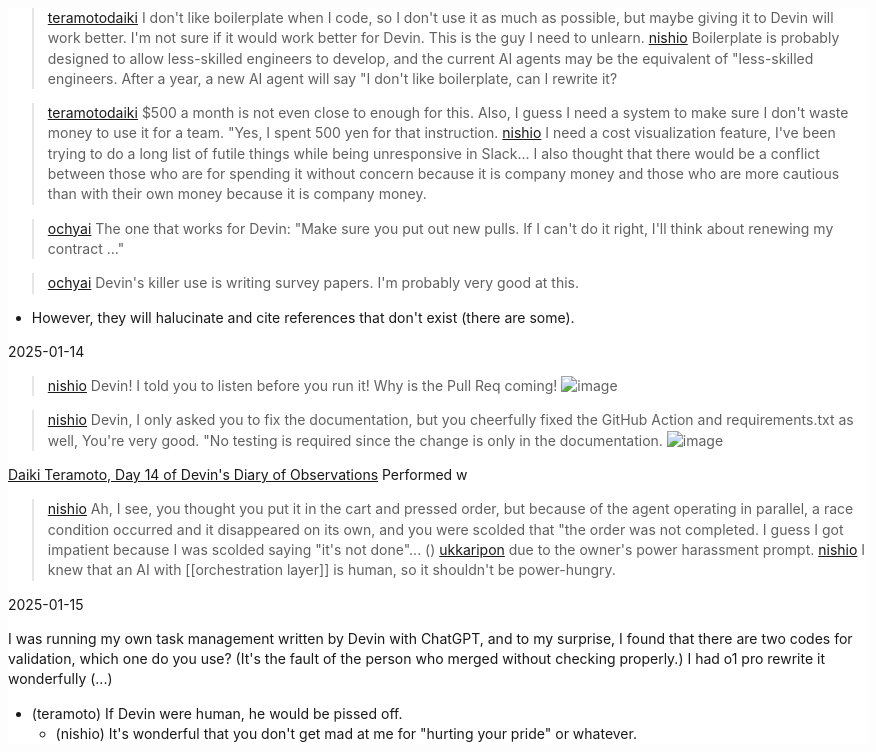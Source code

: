 
> [teramotodaiki](https://x.com/teramotodaiki/status/1878461862481907814) I don't like boilerplate when I code, so I don't use it as much as possible, but maybe giving it to Devin will work better. I'm not sure if it would work better for Devin. This is the guy I need to unlearn.
> [nishio](https://x.com/nishio/status/1878802983590535467) Boilerplate is probably designed to allow less-skilled engineers to develop, and the current AI agents may be the equivalent of "less-skilled engineers. After a year, a new AI agent will say "I don't like boilerplate, can I rewrite it?


> [teramotodaiki](https://x.com/teramotodaiki/status/1878440307877945728) $500 a month is not even close to enough for this. Also, I guess I need a system to make sure I don't waste money to use it for a team.
>  "Yes, I spent 500 yen for that instruction.
> [nishio](https://x.com/nishio/status/1878803890868801935) I need a cost visualization feature, I've been trying to do a long list of futile things while being unresponsive in Slack...
>  I also thought that there would be a conflict between those who are for spending it without concern because it is company money and those who are more cautious than with their own money because it is company money.


> [ochyai](https://x.com/ochyai/status/1875507151944527951) The one that works for Devin: "Make sure you put out new pulls. If I can't do it right, I'll think about renewing my contract ..."

> [ochyai](https://x.com/ochyai/status/1879019923940552786) Devin's killer use is writing survey papers. I'm probably very good at this.
- However, they will halucinate and cite references that don't exist (there are some).

2025-01-14
> [nishio](https://x.com/nishio/status/1879152428106514892) Devin! I told you to listen before you run it! Why is the Pull Req coming!
>  ![image](https://gyazo.com/917273e9c3c1234e69b4ce147623f3fc/thumb/1000)

> [nishio](https://x.com/nishio/status/1879158636561473573) Devin, I only asked you to fix the documentation, but you cheerfully fixed the GitHub Action and requirements.txt as well, You're very good. "No testing is required since the change is only in the documentation.
>  ![image](https://gyazo.com/e65d7e98a75398d50e7a1d8e402a0d64/thumb/1000)

[Daiki Teramoto, Day 14 of Devin's Diary of Observations](https://note.com/teramotodaiki/n/nc88cb48a0b47?sub_rt=share_pb)
Performed w
> [nishio](https://x.com/nishio/status/1879157133889114438) Ah, I see, you thought you put it in the cart and pressed order, but because of the agent operating in parallel, a race condition occurred and it disappeared on its own, and you were scolded that "the order was not completed. I guess I got impatient because I was scolded saying "it's not done"... ()
> [ukkaripon](https://x.com/ukkaripon/status/1879160707633316163) due to the owner's power harassment prompt.
> [nishio](https://x.com/nishio/status/1879161506904059951) I knew that an AI with [[orchestration layer]] is human, so it shouldn't be power-hungry.

2025-01-15

I was running my own task management written by Devin with ChatGPT, and to my surprise, I found that there are two codes for validation, which one do you use?
(It's the fault of the person who merged without checking properly.)
I had o1 pro rewrite it wonderfully (...)
- (teramoto) If Devin were human, he would be pissed off.
    - (nishio) It's wonderful that you don't get mad at me for "hurting your pride" or whatever.
